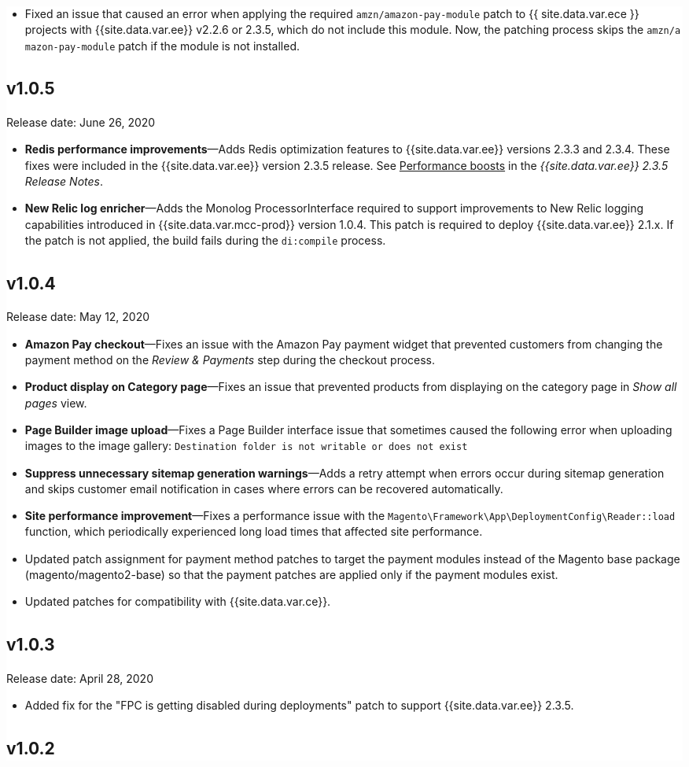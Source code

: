 -  Fixed an issue that caused an error when applying the required `amzn/amazon-pay-module` patch to {{ site.data.var.ece }} projects with {{site.data.var.ee}} v2.2.6 or 2.3.5, which do not include this module. Now, the patching process skips the `amzn/amazon-pay-module` patch if the module is not installed.

## v1.0.5

Release date: June 26, 2020

-  **Redis performance improvements**—Adds Redis optimization features to {{site.data.var.ee}} versions 2.3.3 and 2.3.4. These fixes were included in the {{site.data.var.ee}} version 2.3.5 release. See [Performance boosts]({{site.baseurl}}/guides/v2.3/release-notes/release-notes-2-3-5-commerce.html#performance-boosts) in the _{{site.data.var.ee}} 2.3.5 Release Notes_.

-  **New Relic log enricher**—Adds the Monolog ProcessorInterface required to support improvements to New Relic logging capabilities introduced in {{site.data.var.mcc-prod}} version 1.0.4. This patch is required to deploy {{site.data.var.ee}} 2.1.x. If the patch is not applied, the build fails during the `di:compile` process.

## v1.0.4

Release date: May 12, 2020

-  **Amazon Pay checkout**—Fixes an issue with the Amazon Pay payment widget that prevented customers from changing the payment method on the _Review & Payments_ step during the checkout process.

-  **Product display on Category page**—Fixes an issue that prevented products from displaying on the category page in _Show all pages_ view.

-  **Page Builder image upload**—Fixes a Page Builder interface issue that sometimes caused the following error when uploading images to the image gallery: `Destination folder is not writable or does not exist`

-  **Suppress unnecessary sitemap generation warnings**—Adds a retry attempt when errors occur during sitemap generation and skips customer email notification in cases where errors can be recovered automatically.

-  **Site performance improvement**—Fixes a performance issue with the `Magento\Framework\App\DeploymentConfig\Reader::load` function, which periodically experienced long load times that affected site performance. 

-  Updated patch assignment for payment method patches to target the payment modules instead of the Magento base package (magento/magento2-base) so that the payment patches are applied only if the payment modules exist.

-  Updated patches for compatibility with {{site.data.var.ce}}.

## v1.0.3

Release date: April 28, 2020

-  Added fix for the "FPC is getting disabled during deployments" patch to support {{site.data.var.ee}} 2.3.5.

## v1.0.2
